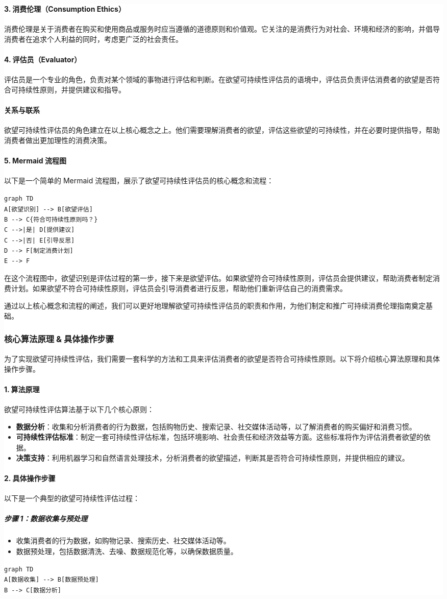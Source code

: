 #### 3. 消费伦理（Consumption Ethics）

消费伦理是关于消费者在购买和使用商品或服务时应当遵循的道德原则和价值观。它关注的是消费行为对社会、环境和经济的影响，并倡导消费者在追求个人利益的同时，考虑更广泛的社会责任。

#### 4. 评估员（Evaluator）

评估员是一个专业的角色，负责对某个领域的事物进行评估和判断。在欲望可持续性评估员的语境中，评估员负责评估消费者的欲望是否符合可持续性原则，并提供建议和指导。

#### 关系与联系

欲望可持续性评估员的角色建立在以上核心概念之上。他们需要理解消费者的欲望，评估这些欲望的可持续性，并在必要时提供指导，帮助消费者做出更加理性的消费决策。

#### 5. Mermaid 流程图

以下是一个简单的 Mermaid 流程图，展示了欲望可持续性评估员的核心概念和流程：

```mermaid
graph TD
A[欲望识别] --> B[欲望评估]
B --> C{符合可持续性原则吗？}
C -->|是| D[提供建议]
C -->|否| E[引导反思]
D --> F[制定消费计划]
E --> F
```

在这个流程图中，欲望识别是评估过程的第一步，接下来是欲望评估。如果欲望符合可持续性原则，评估员会提供建议，帮助消费者制定消费计划。如果欲望不符合可持续性原则，评估员会引导消费者进行反思，帮助他们重新评估自己的消费需求。

通过以上核心概念和流程的阐述，我们可以更好地理解欲望可持续性评估员的职责和作用，为他们制定和推广可持续消费伦理指南奠定基础。

### 核心算法原理 & 具体操作步骤

为了实现欲望可持续性评估，我们需要一套科学的方法和工具来评估消费者的欲望是否符合可持续性原则。以下将介绍核心算法原理和具体操作步骤。

#### 1. 算法原理

欲望可持续性评估算法基于以下几个核心原则：

- **数据分析**：收集和分析消费者的行为数据，包括购物历史、搜索记录、社交媒体活动等，以了解消费者的购买偏好和消费习惯。
- **可持续性评估标准**：制定一套可持续性评估标准，包括环境影响、社会责任和经济效益等方面。这些标准将作为评估消费者欲望的依据。
- **决策支持**：利用机器学习和自然语言处理技术，分析消费者的欲望描述，判断其是否符合可持续性原则，并提供相应的建议。

#### 2. 具体操作步骤

以下是一个典型的欲望可持续性评估过程：

##### 步骤 1：数据收集与预处理

- 收集消费者的行为数据，如购物记录、搜索历史、社交媒体活动等。
- 数据预处理，包括数据清洗、去噪、数据规范化等，以确保数据质量。

```mermaid
graph TD
A[数据收集] --> B[数据预处理]
B --> C[数据分析]
```
